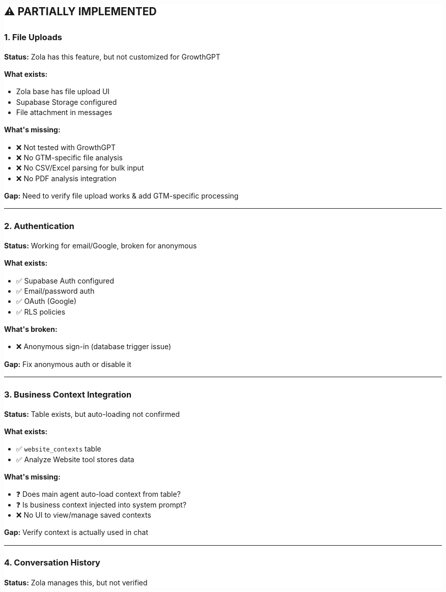 
## ⚠️ **PARTIALLY IMPLEMENTED**

### 1. **File Uploads**
**Status:** Zola has this feature, but not customized for GrowthGPT

**What exists:**
- Zola base has file upload UI
- Supabase Storage configured
- File attachment in messages

**What's missing:**
- ❌ Not tested with GrowthGPT
- ❌ No GTM-specific file analysis
- ❌ No CSV/Excel parsing for bulk input
- ❌ No PDF analysis integration

**Gap:** Need to verify file upload works & add GTM-specific processing

---

### 2. **Authentication**
**Status:** Working for email/Google, broken for anonymous

**What exists:**
- ✅ Supabase Auth configured
- ✅ Email/password auth
- ✅ OAuth (Google)
- ✅ RLS policies

**What's broken:**
- ❌ Anonymous sign-in (database trigger issue)

**Gap:** Fix anonymous auth or disable it

---

### 3. **Business Context Integration**
**Status:** Table exists, but auto-loading not confirmed

**What exists:**
- ✅ `website_contexts` table
- ✅ Analyze Website tool stores data

**What's missing:**
- ❓ Does main agent auto-load context from table?
- ❓ Is business context injected into system prompt?
- ❌ No UI to view/manage saved contexts

**Gap:** Verify context is actually used in chat

---

### 4. **Conversation History**
**Status:** Zola manages this, but not verified
